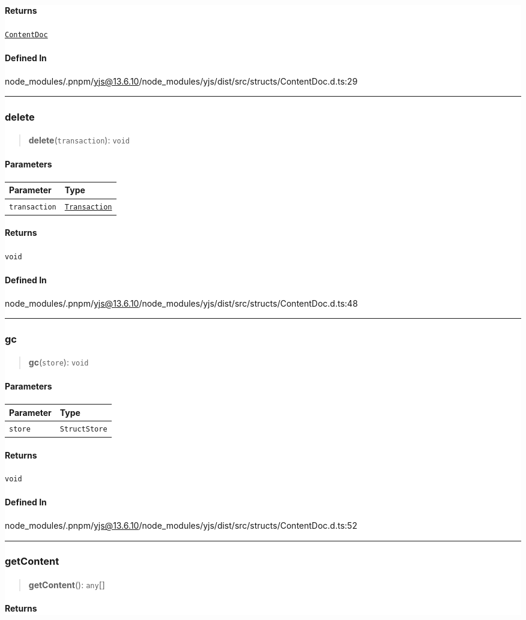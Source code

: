 #### Returns

[`ContentDoc`](class.ContentDoc.md)

#### Defined In

node\_modules/.pnpm/yjs@13.6.10/node\_modules/yjs/dist/src/structs/ContentDoc.d.ts:29

***

### delete

> **delete**(`transaction`): `void`

#### Parameters

| Parameter | Type |
| :------ | :------ |
| `transaction` | [`Transaction`](class.Transaction.md) |

#### Returns

`void`

#### Defined In

node\_modules/.pnpm/yjs@13.6.10/node\_modules/yjs/dist/src/structs/ContentDoc.d.ts:48

***

### gc

> **gc**(`store`): `void`

#### Parameters

| Parameter | Type |
| :------ | :------ |
| `store` | `StructStore` |

#### Returns

`void`

#### Defined In

node\_modules/.pnpm/yjs@13.6.10/node\_modules/yjs/dist/src/structs/ContentDoc.d.ts:52

***

### getContent

> **getContent**(): `any`[]

#### Returns
